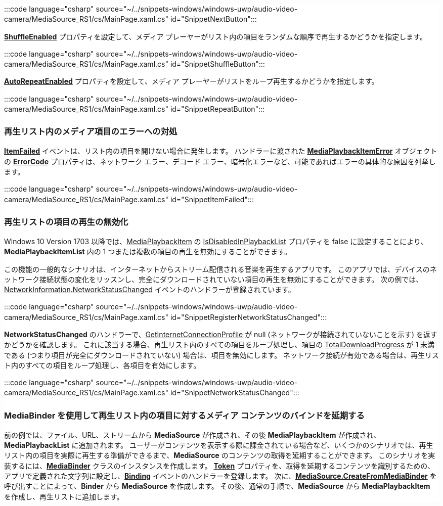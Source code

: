 :::code language="csharp" source="~/../snippets-windows/windows-uwp/audio-video-camera/MediaSource_RS1/cs/MainPage.xaml.cs" id="SnippetNextButton":::

[**ShuffleEnabled**](/uwp/api/windows.media.playback.mediaplaybacklist.shuffleenabled) プロパティを設定して、メディア プレーヤーがリスト内の項目をランダムな順序で再生するかどうかを指定します。

:::code language="csharp" source="~/../snippets-windows/windows-uwp/audio-video-camera/MediaSource_RS1/cs/MainPage.xaml.cs" id="SnippetShuffleButton":::

[**AutoRepeatEnabled**](/uwp/api/windows.media.playback.mediaplaybacklist.autorepeatenabled) プロパティを設定して、メディア プレーヤーがリストをループ再生するかどうかを指定します。

:::code language="csharp" source="~/../snippets-windows/windows-uwp/audio-video-camera/MediaSource_RS1/cs/MainPage.xaml.cs" id="SnippetRepeatButton":::


### <a name="handle-the-failure-of-media-items-in-a-playback-list"></a>再生リスト内のメディア項目のエラーへの対処
[**ItemFailed**](/uwp/api/windows.media.playback.mediaplaybacklist.itemfailed) イベントは、リスト内の項目を開けない場合に発生します。 ハンドラーに渡された [**MediaPlaybackItemError**](/uwp/api/Windows.Media.Playback.MediaPlaybackItemError) オブジェクトの [**ErrorCode**](/uwp/api/windows.media.playback.mediaplaybackitemerror.errorcode) プロパティは、ネットワーク エラー、デコード エラー、暗号化エラーなど、可能であればエラーの具体的な原因を列挙します。

:::code language="csharp" source="~/../snippets-windows/windows-uwp/audio-video-camera/MediaSource_RS1/cs/MainPage.xaml.cs" id="SnippetItemFailed":::

### <a name="disable-playback-of-items-in-a-playback-list"></a>再生リストの項目の再生の無効化
Windows 10 Version 1703 以降では、[MediaPlaybackItem](/uwp/api/Windows.Media.Playback.MediaPlaybackItem) の [IsDisabledInPlaybackList](/uwp/api/Windows.Media.Playback.MediaPlaybackItem.IsDisabledInPlaybackList) プロパティを false に設定することにより、**MediaPlaybackItemList** 内の 1 つまたは複数の項目の再生を無効にすることができます。 

この機能の一般的なシナリオは、インターネットからストリーム配信される音楽を再生するアプリです。 このアプリでは、デバイスのネットワーク接続状態の変化をリッスンし、完全にダウンロードされていない項目の再生を無効にすることができます。 次の例では、[NetworkInformation.NetworkStatusChanged](/uwp/api/Windows.Networking.Connectivity.NetworkInformation.NetworkStatusChanged) イベントのハンドラーが登録されています。

:::code language="csharp" source="~/../snippets-windows/windows-uwp/audio-video-camera/MediaSource_RS1/cs/MainPage.xaml.cs" id="SnippetRegisterNetworkStatusChanged":::

**NetworkStatusChanged** のハンドラーで、[GetInternetConnectionProfile](/uwp/api/Windows.Networking.Connectivity.NetworkInformation.GetInternetConnectionProfile) が null (ネットワークが接続されていないことを示す) を返すかどうかを確認します。 これに該当する場合、再生リスト内のすべての項目をループ処理し、項目の [TotalDownloadProgress](/uwp/api/windows.media.playback.mediaplaybackitem.TotalDownloadProgress) が 1 未満である (つまり項目が完全にダウンロードされていない) 場合は、項目を無効にします。 ネットワーク接続が有効である場合は、再生リスト内のすべての項目をループ処理し、各項目を有効にします。

:::code language="csharp" source="~/../snippets-windows/windows-uwp/audio-video-camera/MediaSource_RS1/cs/MainPage.xaml.cs" id="SnippetNetworkStatusChanged":::

### <a name="defer-binding-of-media-content-for-items-in-a-playback-list-by-using-mediabinder"></a>MediaBinder を使用して再生リスト内の項目に対するメディア コンテンツのバインドを延期する
前の例では、ファイル、URL、ストリームから **MediaSource** が作成され、その後 **MediaPlaybackItem** が作成され、**MediaPlaybackList** に追加されます。 ユーザーがコンテンツを表示する際に課金されている場合など、いくつかのシナリオでは、再生リスト内の項目を実際に再生する準備ができるまで、**MediaSource** のコンテンツの取得を延期することができます。 このシナリオを実装するには、[**MediaBinder**](/uwp/api/Windows.Media.Core.MediaBinder) クラスのインスタンスを作成します。 [**Token**](/uwp/api/Windows.Media.Core.MediaBinder.Token) プロパティを、取得を延期するコンテンツを識別するための、アプリで定義された文字列に設定し、[**Binding**](/uwp/api/Windows.Media.Core.MediaBinder.Binding) イベントのハンドラーを登録します。 次に、[**MediaSource.CreateFromMediaBinder**](/uwp/api/windows.media.core.mediasource.createfrommediabinder) を呼び出すことによって、**Binder** から **MediaSource** を作成します。 その後、通常の手順で、**MediaSource** から **MediaPlaybackItem** を作成し、再生リストに追加します。
